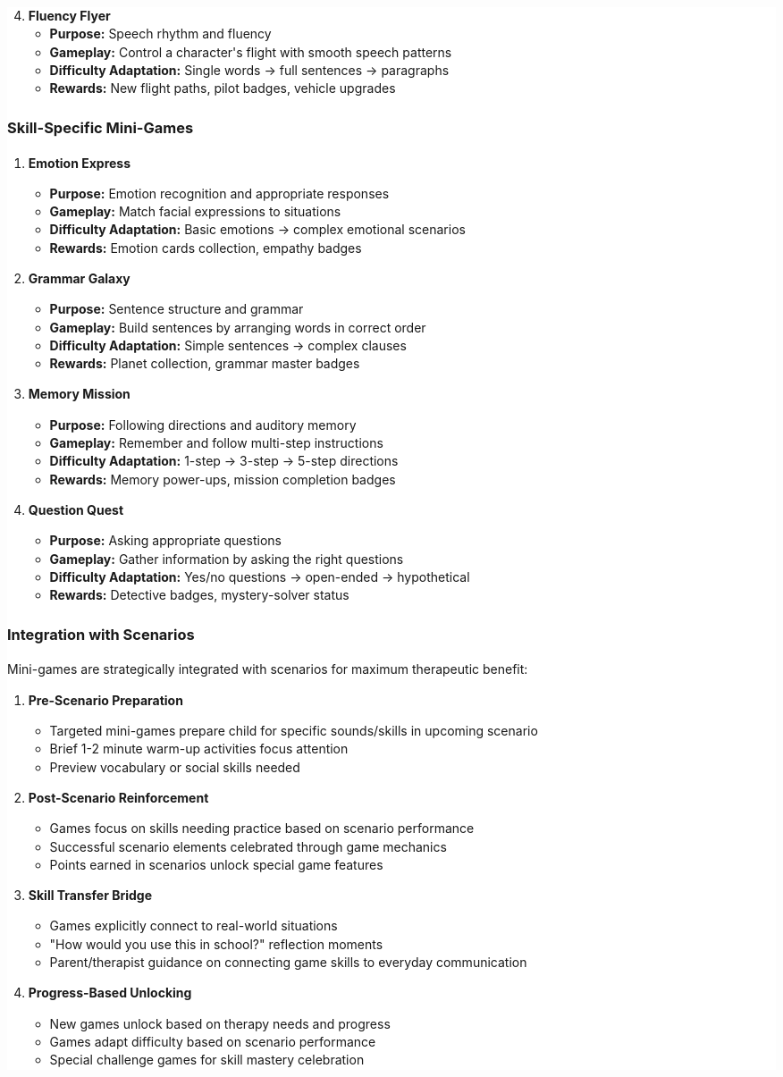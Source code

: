 4. **Fluency Flyer**
   - **Purpose:** Speech rhythm and fluency
   - **Gameplay:** Control a character's flight with smooth speech patterns
   - **Difficulty Adaptation:** Single words → full sentences → paragraphs
   - **Rewards:** New flight paths, pilot badges, vehicle upgrades

### Skill-Specific Mini-Games

1. **Emotion Express**
   - **Purpose:** Emotion recognition and appropriate responses
   - **Gameplay:** Match facial expressions to situations
   - **Difficulty Adaptation:** Basic emotions → complex emotional scenarios
   - **Rewards:** Emotion cards collection, empathy badges

2. **Grammar Galaxy**
   - **Purpose:** Sentence structure and grammar
   - **Gameplay:** Build sentences by arranging words in correct order
   - **Difficulty Adaptation:** Simple sentences → complex clauses
   - **Rewards:** Planet collection, grammar master badges

3. **Memory Mission**
   - **Purpose:** Following directions and auditory memory
   - **Gameplay:** Remember and follow multi-step instructions
   - **Difficulty Adaptation:** 1-step → 3-step → 5-step directions
   - **Rewards:** Memory power-ups, mission completion badges

4. **Question Quest**
   - **Purpose:** Asking appropriate questions
   - **Gameplay:** Gather information by asking the right questions
   - **Difficulty Adaptation:** Yes/no questions → open-ended → hypothetical
   - **Rewards:** Detective badges, mystery-solver status

### Integration with Scenarios

Mini-games are strategically integrated with scenarios for maximum therapeutic benefit:

1. **Pre-Scenario Preparation**
   - Targeted mini-games prepare child for specific sounds/skills in upcoming scenario
   - Brief 1-2 minute warm-up activities focus attention
   - Preview vocabulary or social skills needed

2. **Post-Scenario Reinforcement**
   - Games focus on skills needing practice based on scenario performance
   - Successful scenario elements celebrated through game mechanics
   - Points earned in scenarios unlock special game features

3. **Skill Transfer Bridge**
   - Games explicitly connect to real-world situations
   - "How would you use this in school?" reflection moments
   - Parent/therapist guidance on connecting game skills to everyday communication

4. **Progress-Based Unlocking**
   - New games unlock based on therapy needs and progress
   - Games adapt difficulty based on scenario performance
   - Special challenge games for skill mastery celebration
